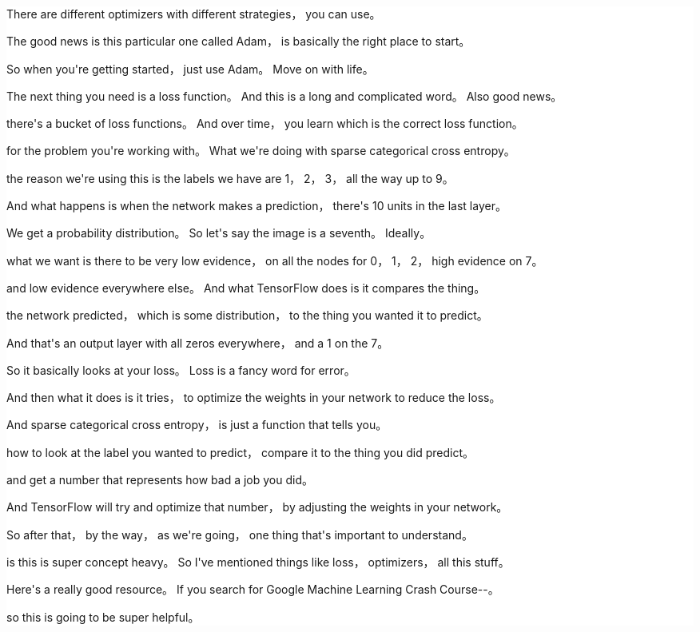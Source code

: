  There are different optimizers with different strategies， you can use。

 The good news is this particular one called Adam， is basically the right place to start。

 So when you're getting started， just use Adam。 Move on with life。

 The next thing you need is a loss function。 And this is a long and complicated word。 Also good news。

 there's a bucket of loss functions。 And over time， you learn which is the correct loss function。

 for the problem you're working with。 What we're doing with sparse categorical cross entropy。

 the reason we're using this is the labels we have are 1， 2， 3， all the way up to 9。

 And what happens is when the network makes a prediction， there's 10 units in the last layer。

 We get a probability distribution。 So let's say the image is a seventh。 Ideally。

 what we want is there to be very low evidence， on all the nodes for 0， 1， 2， high evidence on 7。

 and low evidence everywhere else。 And what TensorFlow does is it compares the thing。

 the network predicted， which is some distribution， to the thing you wanted it to predict。

 And that's an output layer with all zeros everywhere， and a 1 on the 7。

 So it basically looks at your loss。 Loss is a fancy word for error。

 And then what it does is it tries， to optimize the weights in your network to reduce the loss。

 And sparse categorical cross entropy， is just a function that tells you。

 how to look at the label you wanted to predict， compare it to the thing you did predict。

 and get a number that represents how bad a job you did。

 And TensorFlow will try and optimize that number， by adjusting the weights in your network。

 So after that， by the way， as we're going， one thing that's important to understand。

 is this is super concept heavy。 So I've mentioned things like loss， optimizers， all this stuff。

 Here's a really good resource。 If you search for Google Machine Learning Crash Course--。

 so this is going to be super helpful。
